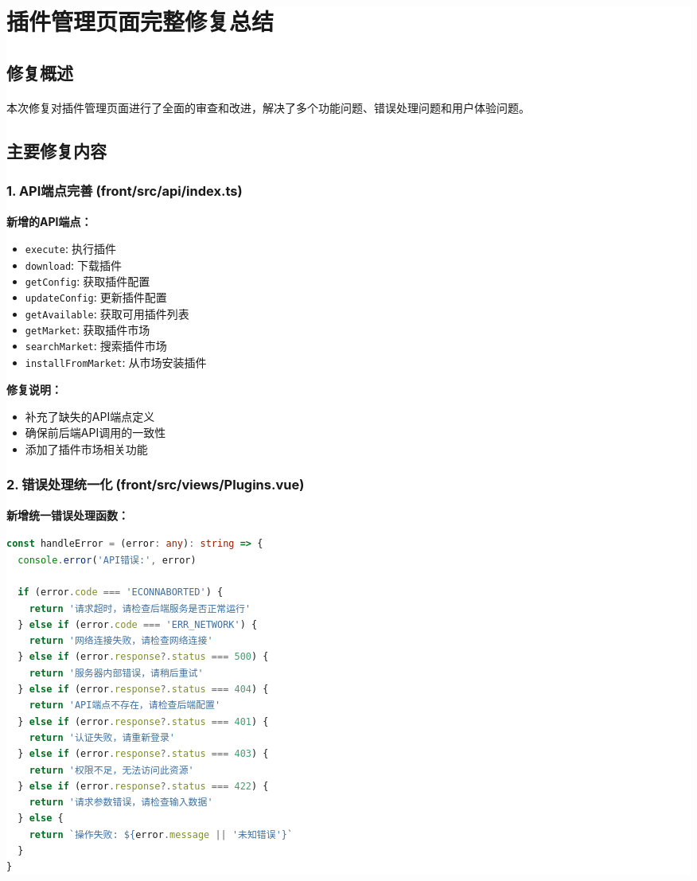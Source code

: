 # 插件管理页面完整修复总结

## 修复概述

本次修复对插件管理页面进行了全面的审查和改进，解决了多个功能问题、错误处理问题和用户体验问题。

## 主要修复内容

### 1. API端点完善 (front/src/api/index.ts)

**新增的API端点：**
- `execute`: 执行插件
- `download`: 下载插件
- `getConfig`: 获取插件配置
- `updateConfig`: 更新插件配置
- `getAvailable`: 获取可用插件列表
- `getMarket`: 获取插件市场
- `searchMarket`: 搜索插件市场
- `installFromMarket`: 从市场安装插件

**修复说明：**
- 补充了缺失的API端点定义
- 确保前后端API调用的一致性
- 添加了插件市场相关功能

### 2. 错误处理统一化 (front/src/views/Plugins.vue)

**新增统一错误处理函数：**
```typescript
const handleError = (error: any): string => {
  console.error('API错误:', error)
  
  if (error.code === 'ECONNABORTED') {
    return '请求超时，请检查后端服务是否正常运行'
  } else if (error.code === 'ERR_NETWORK') {
    return '网络连接失败，请检查网络连接'
  } else if (error.response?.status === 500) {
    return '服务器内部错误，请稍后重试'
  } else if (error.response?.status === 404) {
    return 'API端点不存在，请检查后端配置'
  } else if (error.response?.status === 401) {
    return '认证失败，请重新登录'
  } else if (error.response?.status === 403) {
    return '权限不足，无法访问此资源'
  } else if (error.response?.status === 422) {
    return '请求参数错误，请检查输入数据'
  } else {
    return `操作失败: ${error.message || '未知错误'}`
  }
}
```
